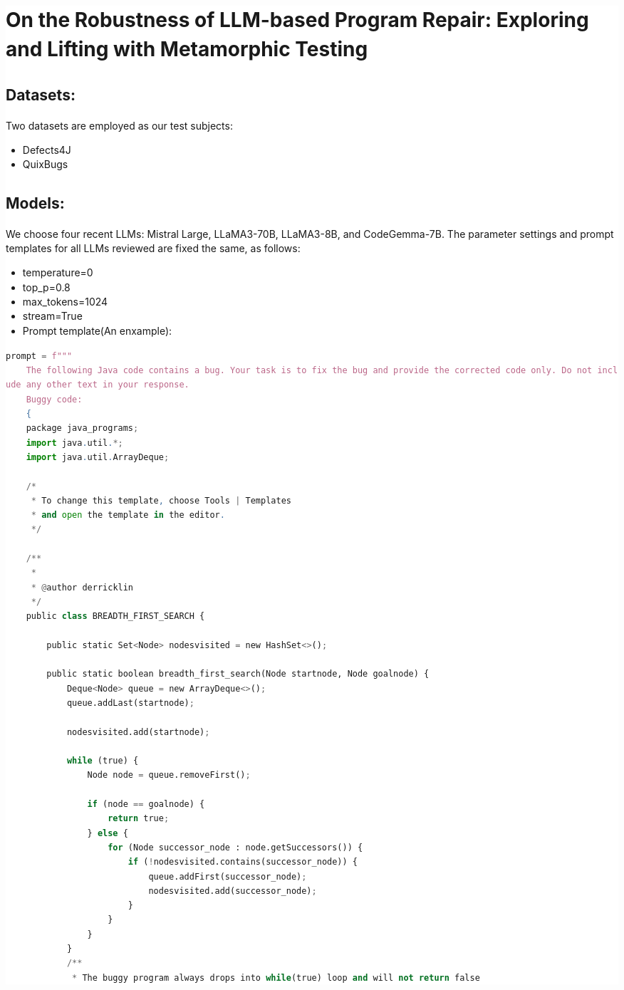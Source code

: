 # On the Robustness of LLM-based Program Repair: Exploring and Lifting with Metamorphic Testing

## Datasets:
Two datasets are employed as our test subjects:
* Defects4J
* QuixBugs

## Models:
We choose four recent LLMs: Mistral Large, LLaMA3-70B, LLaMA3-8B, and CodeGemma-7B. The parameter settings and prompt templates for all LLMs reviewed are fixed the same, as follows:
* temperature=0
* top_p=0.8
* max_tokens=1024
* stream=True
* Prompt template(An enxample):
```python
prompt = f"""
    The following Java code contains a bug. Your task is to fix the bug and provide the corrected code only. Do not include any other text in your response.
    Buggy code:
    {
    package java_programs;
    import java.util.*;
    import java.util.ArrayDeque;
    
    /*
     * To change this template, choose Tools | Templates
     * and open the template in the editor.
     */
    
    /**
     *
     * @author derricklin
     */
    public class BREADTH_FIRST_SEARCH {
    
        public static Set<Node> nodesvisited = new HashSet<>();
    
        public static boolean breadth_first_search(Node startnode, Node goalnode) {
            Deque<Node> queue = new ArrayDeque<>();
            queue.addLast(startnode);
    
            nodesvisited.add(startnode);
    
            while (true) {
                Node node = queue.removeFirst();
    
                if (node == goalnode) {
                    return true;
                } else {
                    for (Node successor_node : node.getSuccessors()) {
                        if (!nodesvisited.contains(successor_node)) {
                            queue.addFirst(successor_node);
                            nodesvisited.add(successor_node);
                        }
                    }
                }
            }
            /**
             * The buggy program always drops into while(true) loop and will not return false
```